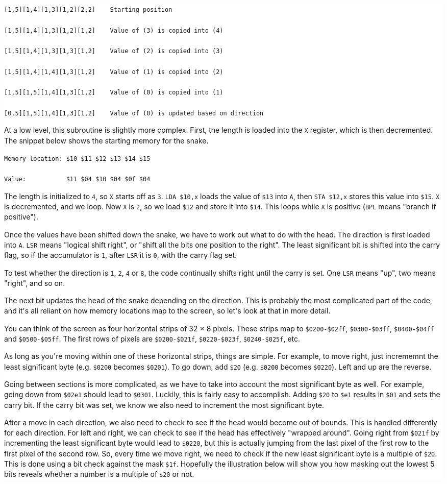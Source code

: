     [1,5][1,4][1,3][1,2][2,2]    Starting position

    [1,5][1,4][1,3][1,2][1,2]    Value of (3) is copied into (4)
    
    [1,5][1,4][1,3][1,3][1,2]    Value of (2) is copied into (3)
    
    [1,5][1,4][1,4][1,3][1,2]    Value of (1) is copied into (2)
    
    [1,5][1,5][1,4][1,3][1,2]    Value of (0) is copied into (1)
    
    [0,5][1,5][1,4][1,3][1,2]    Value of (0) is updated based on direction

At a low level, this subroutine is slightly more complex. First, the length is
loaded into the `X` register, which is then decremented. The snippet below
shows the starting memory for the snake.

    Memory location: $10 $11 $12 $13 $14 $15

    Value:           $11 $04 $10 $04 $0f $04

The length is initialized to `4`, so `X` starts off as `3`. `LDA $10,x` loads the
value of `$13` into `A`, then `STA $12,x` stores this value into `$15`. `X` is
decremented, and we loop. Now `X` is `2`, so we load `$12` and store it into
`$14`. This loops while `X` is positive (`BPL` means "branch if positive").

Once the values have been shifted down the snake, we have to work out what to
do with the head. The direction is first loaded into `A`. `LSR` means "logical
shift right", or "shift all the bits one position to the right". The least
significant bit is shifted into the carry flag, so if the accumulator is `1`,
after `LSR` it is `0`, with the carry flag set.

To test whether the direction is `1`, `2`, `4` or `8`, the code continually
shifts right until the carry is set. One `LSR` means "up", two means "right",
and so on.

The next bit updates the head of the snake depending on the direction. This is
probably the most complicated part of the code, and it's all reliant on how
memory locations map to the screen, so let's look at that in more detail.

You can think of the screen as four horizontal strips of 32 &times; 8 pixels.
These strips map to `$0200-$02ff`, `$0300-$03ff`, `$0400-$04ff` and `$0500-$05ff`.
The first rows of pixels are `$0200-$021f`, `$0220-$023f`, `$0240-$025f`, etc.

As long as you're moving within one of these horizontal strips, things are
simple. For example, to move right, just incrememnt the least significant byte
(e.g. `$0200` becomes `$0201`). To go down, add `$20` (e.g. `$0200` becomes
`$0220`). Left and up are the reverse.

Going between sections is more complicated, as we have to take into account the
most significant byte as well. For example, going down from `$02e1` should lead
to `$0301`. Luckily, this is fairly easy to accomplish. Adding `$20` to `$e1`
results in `$01` and sets the carry bit. If the carry bit was set, we know we
also need to increment the most significant byte.

After a move in each direction, we also need to check to see if the head
would become out of bounds. This is handled differently for each direction. For
left and right, we can check to see if the head has effectively "wrapped
around". Going right from `$021f` by incrementing the least significant byte
would lead to `$0220`, but this is actually jumping from the last pixel of the
first row to the first pixel of the second row. So, every time we move right,
we need to check if the new least significant byte is a multiple of `$20`. This
is done using a bit check against the mask `$1f`. Hopefully the illustration
below will show you how masking out the lowest 5 bits reveals whether a number
is a multiple of `$20` or not.
